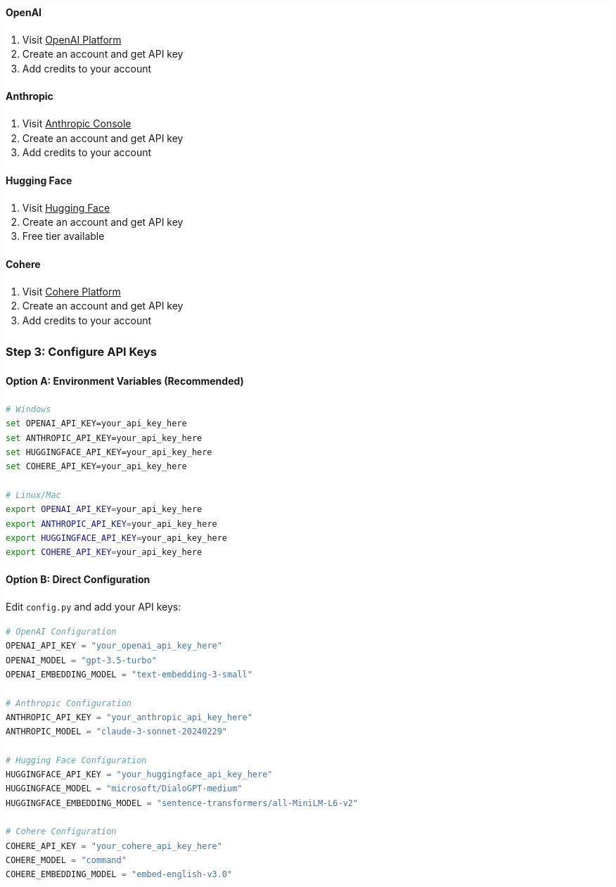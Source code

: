#### OpenAI
1. Visit [OpenAI Platform](https://platform.openai.com/)
2. Create an account and get API key
3. Add credits to your account

#### Anthropic
1. Visit [Anthropic Console](https://console.anthropic.com/)
2. Create an account and get API key
3. Add credits to your account

#### Hugging Face
1. Visit [Hugging Face](https://huggingface.co/)
2. Create an account and get API key
3. Free tier available

#### Cohere
1. Visit [Cohere Platform](https://cohere.com/)
2. Create an account and get API key
3. Add credits to your account

### Step 3: Configure API Keys

#### Option A: Environment Variables (Recommended)
```bash
# Windows
set OPENAI_API_KEY=your_api_key_here
set ANTHROPIC_API_KEY=your_api_key_here
set HUGGINGFACE_API_KEY=your_api_key_here
set COHERE_API_KEY=your_api_key_here

# Linux/Mac
export OPENAI_API_KEY=your_api_key_here
export ANTHROPIC_API_KEY=your_api_key_here
export HUGGINGFACE_API_KEY=your_api_key_here
export COHERE_API_KEY=your_api_key_here
```

#### Option B: Direct Configuration
Edit `config.py` and add your API keys:

```python
# OpenAI Configuration
OPENAI_API_KEY = "your_openai_api_key_here"
OPENAI_MODEL = "gpt-3.5-turbo"
OPENAI_EMBEDDING_MODEL = "text-embedding-3-small"

# Anthropic Configuration
ANTHROPIC_API_KEY = "your_anthropic_api_key_here"
ANTHROPIC_MODEL = "claude-3-sonnet-20240229"

# Hugging Face Configuration
HUGGINGFACE_API_KEY = "your_huggingface_api_key_here"
HUGGINGFACE_MODEL = "microsoft/DialoGPT-medium"
HUGGINGFACE_EMBEDDING_MODEL = "sentence-transformers/all-MiniLM-L6-v2"

# Cohere Configuration
COHERE_API_KEY = "your_cohere_api_key_here"
COHERE_MODEL = "command"
COHERE_EMBEDDING_MODEL = "embed-english-v3.0"
```
